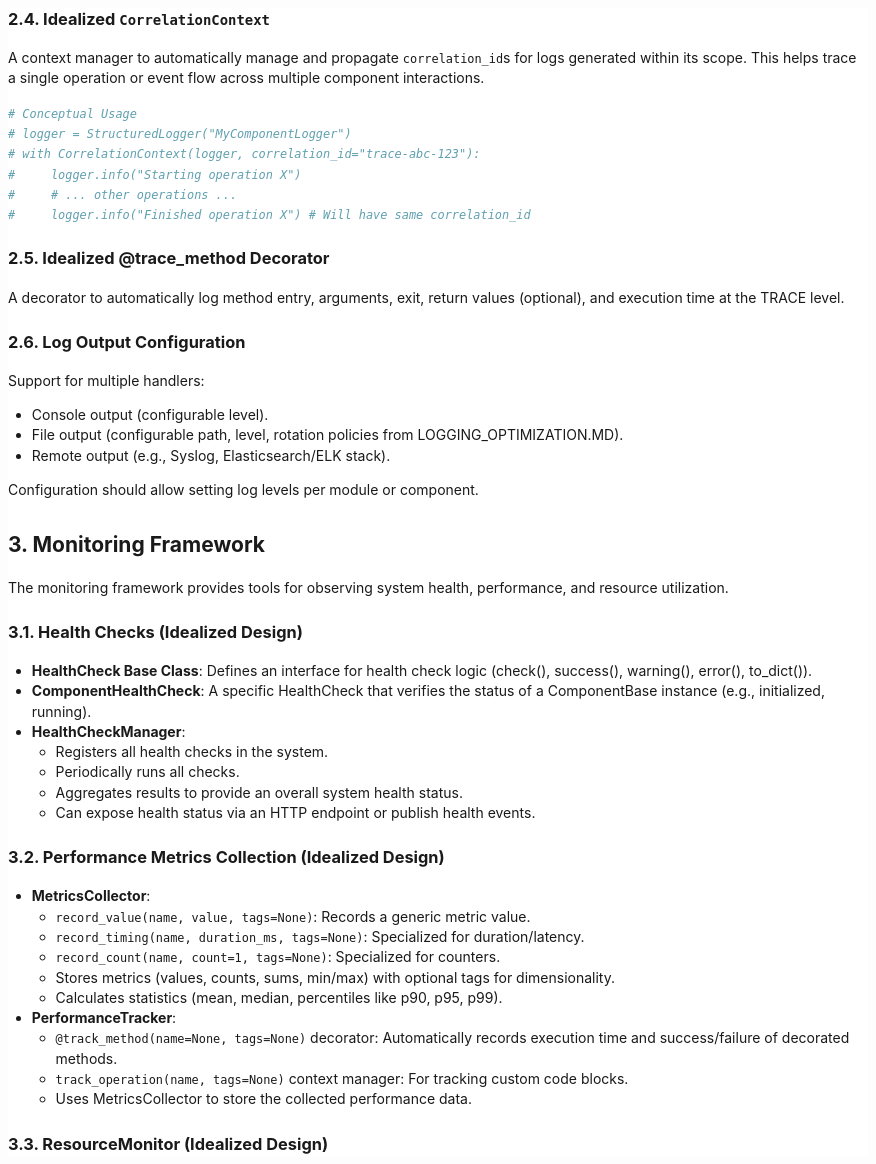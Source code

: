 ### 2.4. Idealized `CorrelationContext`

A context manager to automatically manage and propagate `correlation_id`s for logs generated within its scope. This helps trace a single operation or event flow across multiple component interactions.

```python
# Conceptual Usage
# logger = StructuredLogger("MyComponentLogger")
# with CorrelationContext(logger, correlation_id="trace-abc-123"):
#     logger.info("Starting operation X")
#     # ... other operations ...
#     logger.info("Finished operation X") # Will have same correlation_id
```

### 2.5. Idealized @trace_method Decorator

A decorator to automatically log method entry, arguments, exit, return values (optional), and execution time at the TRACE level.

### 2.6. Log Output Configuration

Support for multiple handlers:
* Console output (configurable level).
* File output (configurable path, level, rotation policies from LOGGING_OPTIMIZATION.MD).
* Remote output (e.g., Syslog, Elasticsearch/ELK stack).

Configuration should allow setting log levels per module or component.

## 3. Monitoring Framework

The monitoring framework provides tools for observing system health, performance, and resource utilization.

### 3.1. Health Checks (Idealized Design)

* **HealthCheck Base Class**: Defines an interface for health check logic (check(), success(), warning(), error(), to_dict()).
* **ComponentHealthCheck**: A specific HealthCheck that verifies the status of a ComponentBase instance (e.g., initialized, running).
* **HealthCheckManager**:
    * Registers all health checks in the system.
    * Periodically runs all checks.
    * Aggregates results to provide an overall system health status.
    * Can expose health status via an HTTP endpoint or publish health events.
### 3.2. Performance Metrics Collection (Idealized Design)

* **MetricsCollector**:
    * `record_value(name, value, tags=None)`: Records a generic metric value.
    * `record_timing(name, duration_ms, tags=None)`: Specialized for duration/latency.
    * `record_count(name, count=1, tags=None)`: Specialized for counters.
    * Stores metrics (values, counts, sums, min/max) with optional tags for dimensionality.
    * Calculates statistics (mean, median, percentiles like p90, p95, p99).
* **PerformanceTracker**:
    * `@track_method(name=None, tags=None)` decorator: Automatically records execution time and success/failure of decorated methods.
    * `track_operation(name, tags=None)` context manager: For tracking custom code blocks.
    * Uses MetricsCollector to store the collected performance data.
### 3.3. ResourceMonitor (Idealized Design)
